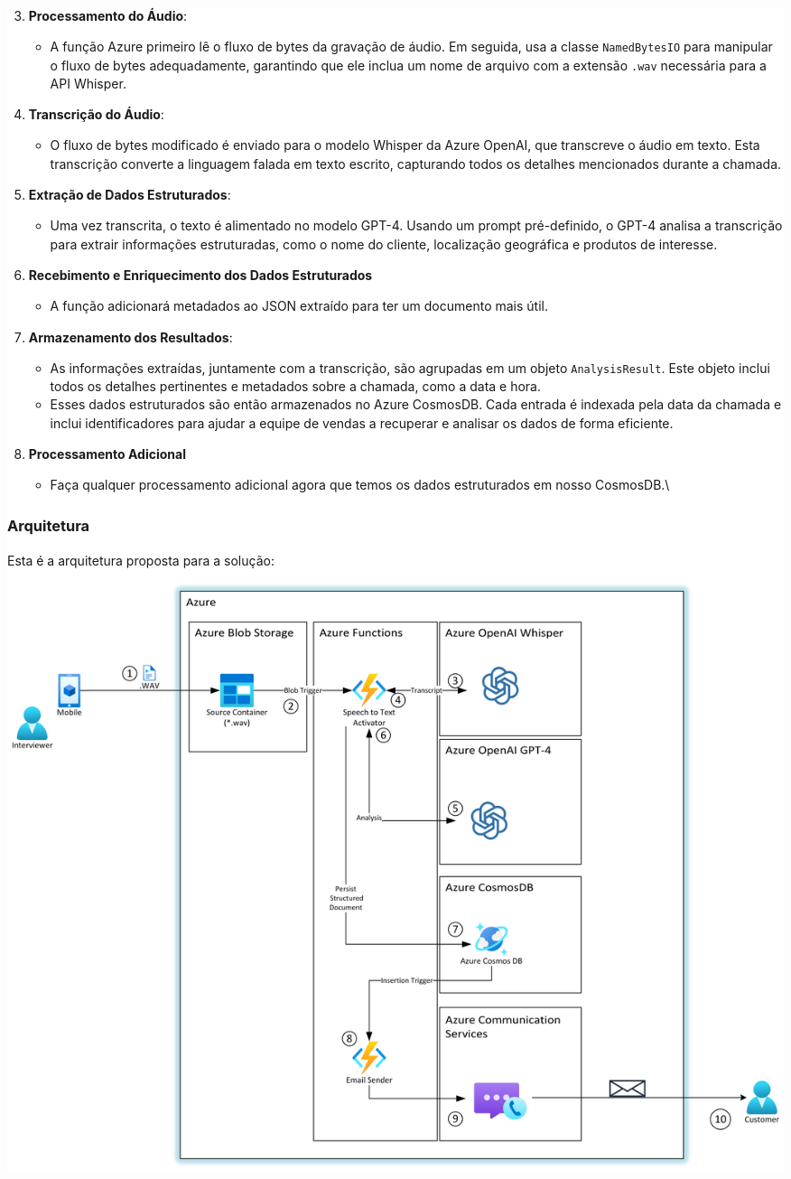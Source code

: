 3. **Processamento do Áudio**:
   - A função Azure primeiro lê o fluxo de bytes da gravação de áudio. Em seguida, usa a classe `NamedBytesIO` para manipular o fluxo de bytes adequadamente, garantindo que ele inclua um nome de arquivo com a extensão `.wav` necessária para a API Whisper.

4. **Transcrição do Áudio**:
   - O fluxo de bytes modificado é enviado para o modelo Whisper da Azure OpenAI, que transcreve o áudio em texto. Esta transcrição converte a linguagem falada em texto escrito, capturando todos os detalhes mencionados durante a chamada.

5. **Extração de Dados Estruturados**:
   - Uma vez transcrita, o texto é alimentado no modelo GPT-4. Usando um prompt pré-definido, o GPT-4 analisa a transcrição para extrair informações estruturadas, como o nome do cliente, localização geográfica e produtos de interesse.

6. **Recebimento e Enriquecimento dos Dados Estruturados**
   - A função adicionará metadados ao JSON extraído para ter um documento mais útil.
  
7. **Armazenamento dos Resultados**:
   - As informações extraídas, juntamente com a transcrição, são agrupadas em um objeto `AnalysisResult`. Este objeto inclui todos os detalhes pertinentes e metadados sobre a chamada, como a data e hora.
   - Esses dados estruturados são então armazenados no Azure CosmosDB. Cada entrada é indexada pela data da chamada e inclui identificadores para ajudar a equipe de vendas a recuperar e analisar os dados de forma eficiente.
  
8. **Processamento Adicional**
   - Faça qualquer processamento adicional agora que temos os dados estruturados em nosso CosmosDB.\


### Arquitetura
Esta é a arquitetura proposta para a solução:

![Whisper + GPT + Azure Functions + CosmosDB: Integração da Arquitetura](/assets/img/posts/2024-04-22/architecture.png)